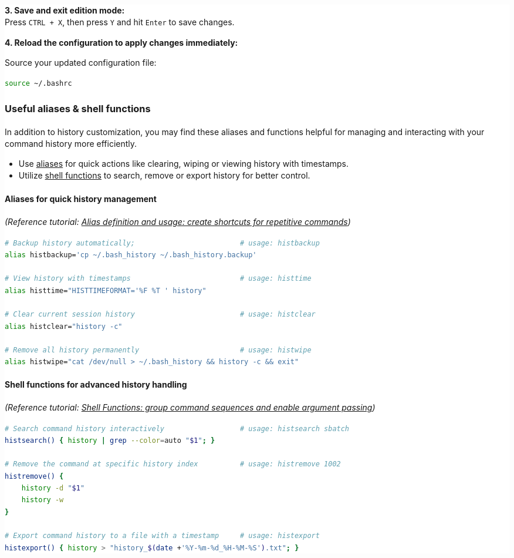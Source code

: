 **3. Save and exit edition mode:** <br>
Press `CTRL + X`, then press `Y` and hit `Enter` to save changes.

**4. Reload the configuration to apply changes immediately:**

Source your updated configuration file:
```bash
source ~/.bashrc
```

### Useful aliases & shell functions

In addition to history customization, you may find these aliases and functions helpful for managing and interacting with your command history more efficiently.
* Use [aliases](#aliases-for-quick-history-management) for quick actions like clearing, wiping or viewing history with timestamps.
* Utilize [shell functions](#shell-functions-for-advanced-history-handling) to search, remove or export history for better control.

#### Aliases for quick history management

*(Reference tutorial: [Alias definition and usage: create shortcuts for repetitive commands](/computing-skills/command-line/cli-interface/shell/customization/aliases))*

```bash
# Backup history automatically;                         # usage: histbackup
alias histbackup='cp ~/.bash_history ~/.bash_history.backup'

# View history with timestamps                          # usage: histtime
alias histtime="HISTTIMEFORMAT='%F %T ' history"

# Clear current session history                         # usage: histclear
alias histclear="history -c"

# Remove all history permanently                        # usage: histwipe
alias histwipe="cat /dev/null > ~/.bash_history && history -c && exit"
```

#### Shell functions for advanced history handling

*(Reference tutorial: [Shell Functions: group command sequences and enable argument passing](/computing-skills/command-line/cli-interface/shell/customization/functions))*

```bash
# Search command history interactively                  # usage: histsearch sbatch
histsearch() { history | grep --color=auto "$1"; }

# Remove the command at specific history index          # usage: histremove 1002
histremove() {
    history -d "$1"
    history -w
}

# Export command history to a file with a timestamp     # usage: histexport
histexport() { history > "history_$(date +'%Y-%m-%d_%H-%M-%S').txt"; }
```


